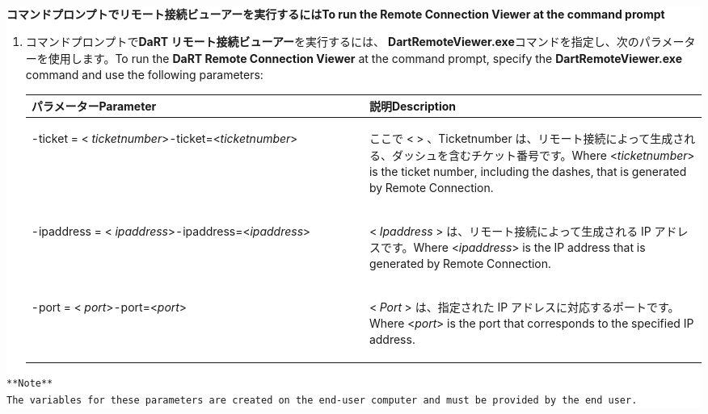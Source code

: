 **<span data-ttu-id="65193-170">コマンドプロンプトでリモート接続ビューアーを実行するには</span><span class="sxs-lookup"><span data-stu-id="65193-170">To run the Remote Connection Viewer at the command prompt</span></span>**

1.  <span data-ttu-id="65193-171">コマンドプロンプトで**DaRT リモート接続ビューアー**を実行するには、 **DartRemoteViewer.exe**コマンドを指定し、次のパラメーターを使用します。</span><span class="sxs-lookup"><span data-stu-id="65193-171">To run the **DaRT Remote Connection Viewer** at the command prompt, specify the **DartRemoteViewer.exe** command and use the following parameters:</span></span>

    <table>
    <colgroup>
    <col width="50%" />
    <col width="50%" />
    </colgroup>
    <thead>
    <tr class="header">
    <th align="left"><span data-ttu-id="65193-172">パラメーター</span><span class="sxs-lookup"><span data-stu-id="65193-172">Parameter</span></span></th>
    <th align="left"><span data-ttu-id="65193-173">説明</span><span class="sxs-lookup"><span data-stu-id="65193-173">Description</span></span></th>
    </tr>
    </thead>
    <tbody>
    <tr class="odd">
    <td align="left"><p><span data-ttu-id="65193-174">-ticket = &lt; <em> ticketnumber</em>&gt;</span><span class="sxs-lookup"><span data-stu-id="65193-174">-ticket=&lt;<em>ticketnumber</em>&gt;</span></span></p></td>
    <td align="left"><p><span data-ttu-id="65193-175">ここで &lt; <em> </em> &gt; 、Ticketnumber は、リモート接続によって生成される、ダッシュを含むチケット番号です。</span><span class="sxs-lookup"><span data-stu-id="65193-175">Where &lt;<em>ticketnumber</em>&gt; is the ticket number, including the dashes, that is generated by Remote Connection.</span></span></p></td>
    </tr>
    <tr class="even">
    <td align="left"><p><span data-ttu-id="65193-176">-ipaddress = &lt; <em> ipaddress</em>&gt;</span><span class="sxs-lookup"><span data-stu-id="65193-176">-ipaddress=&lt;<em>ipaddress</em>&gt;</span></span></p></td>
    <td align="left"><p><span data-ttu-id="65193-177">&lt; <em> Ipaddress </em> &gt; は、リモート接続によって生成される IP アドレスです。</span><span class="sxs-lookup"><span data-stu-id="65193-177">Where &lt;<em>ipaddress</em>&gt; is the IP address that is generated by Remote Connection.</span></span></p></td>
    </tr>
    <tr class="odd">
    <td align="left"><p><span data-ttu-id="65193-178">-port = &lt; <em> port</em>&gt;</span><span class="sxs-lookup"><span data-stu-id="65193-178">-port=&lt;<em>port</em>&gt;</span></span></p></td>
    <td align="left"><p><span data-ttu-id="65193-179">&lt; <em> Port </em> &gt; は、指定された IP アドレスに対応するポートです。</span><span class="sxs-lookup"><span data-stu-id="65193-179">Where &lt;<em>port</em>&gt; is the port that corresponds to the specified IP address.</span></span></p></td>
    </tr>
    </tbody>
    </table>



~~~
**Note**  
The variables for these parameters are created on the end-user computer and must be provided by the end user.
~~~
